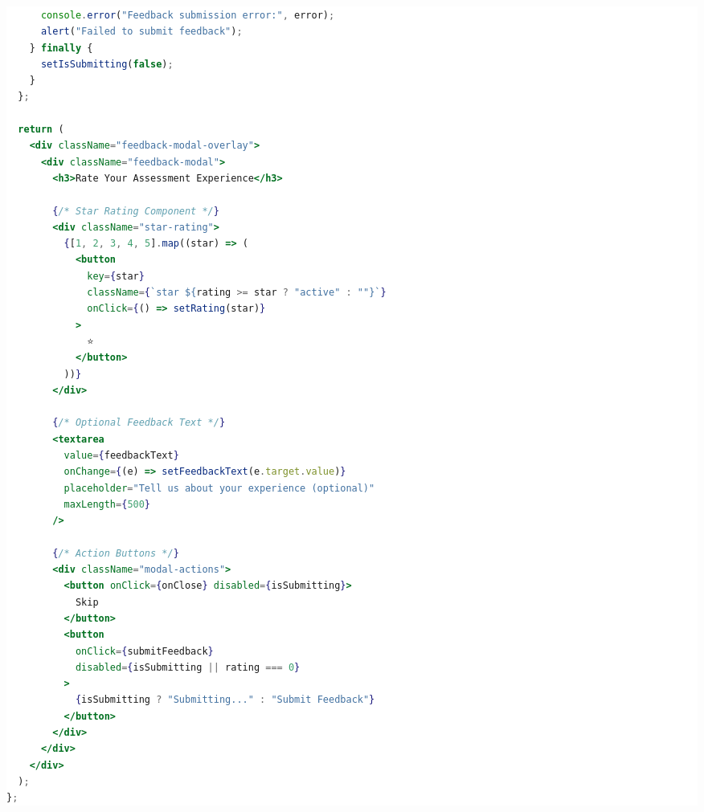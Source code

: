 ```jsx
      console.error("Feedback submission error:", error);
      alert("Failed to submit feedback");
    } finally {
      setIsSubmitting(false);
    }
  };

  return (
    <div className="feedback-modal-overlay">
      <div className="feedback-modal">
        <h3>Rate Your Assessment Experience</h3>

        {/* Star Rating Component */}
        <div className="star-rating">
          {[1, 2, 3, 4, 5].map((star) => (
            <button
              key={star}
              className={`star ${rating >= star ? "active" : ""}`}
              onClick={() => setRating(star)}
            >
              ⭐
            </button>
          ))}
        </div>

        {/* Optional Feedback Text */}
        <textarea
          value={feedbackText}
          onChange={(e) => setFeedbackText(e.target.value)}
          placeholder="Tell us about your experience (optional)"
          maxLength={500}
        />

        {/* Action Buttons */}
        <div className="modal-actions">
          <button onClick={onClose} disabled={isSubmitting}>
            Skip
          </button>
          <button
            onClick={submitFeedback}
            disabled={isSubmitting || rating === 0}
          >
            {isSubmitting ? "Submitting..." : "Submit Feedback"}
          </button>
        </div>
      </div>
    </div>
  );
};
```
